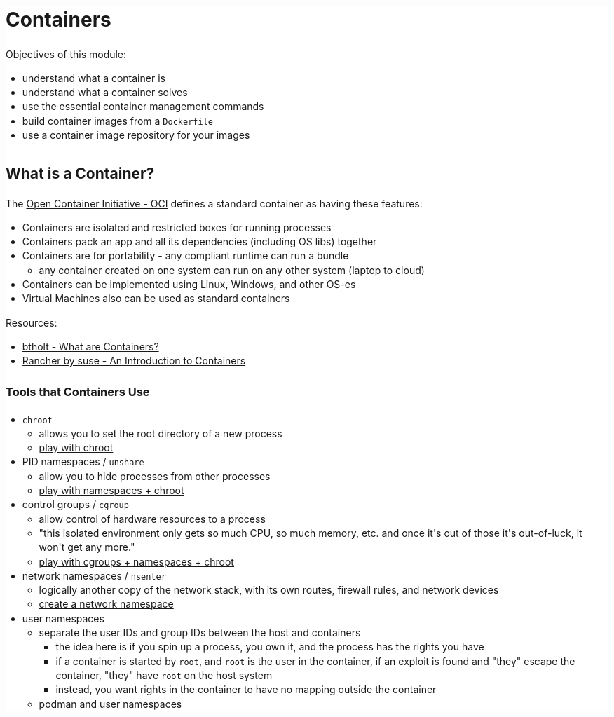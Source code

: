 # Containers

Objectives of this module:
- understand what a container is
- understand what a container solves
- use the essential container management commands
- build container images from a `Dockerfile`
- use a container image repository for your images

## What is a Container?

The [Open Container Initiative - OCI](https://opencontainers.org/) defines a standard container as having these features:

- Containers are isolated and restricted boxes for running processes
- Containers pack an app and all its dependencies (including OS libs) together
- Containers are for portability - any compliant runtime can run a bundle
    - any container created on one system can run on any other system (laptop to cloud)
- Containers can be implemented using Linux, Windows, and other OS-es
- Virtual Machines also can be used as standard containers

Resources:
- [btholt - What are Containers?](https://btholt.github.io/complete-intro-to-containers/what-are-containers)
- [Rancher by suse - An Introduction to Containers](https://www.suse.com/c/rancher_blog/an-introduction-to-containers/)

### Tools that Containers Use

- `chroot`
    - allows you to set the root directory of a new process
    - [play with chroot](https://btholt.github.io/complete-intro-to-containers/chroot)
- PID namespaces / `unshare`
    - allow you to hide processes from other processes
    - [play with namespaces + chroot](https://btholt.github.io/complete-intro-to-containers/namespaces)
- control groups / `cgroup`
    - allow control of hardware resources to a process
    - "this isolated environment only gets so much CPU, so much memory, etc. and once it's out of those it's out-of-luck, it won't get any more."
    - [play with cgroups + namespaces + chroot](https://btholt.github.io/complete-intro-to-containers/cgroups)
- network namespaces / `nsenter`
    - logically another copy of the network stack, with its own routes, firewall rules, and network devices
    - [create a network namespace](https://iximiuz.com/en/posts/container-networking-is-simple/)
- user namespaces
    - separate the user IDs and group IDs between the host and containers
        - the idea here is if you spin up a process, you own it, and the process has the rights you have
        - if a container is started by `root`, and `root` is the user in the container, if an exploit is found and "they" escape the container, "they" have `root` on the host system
        - instead, you want rights in the container to have no mapping outside the container
    - [podman and user namespaces](https://medium.com/techbull/what-is-user-namespace-and-podmans-rootless-containers-fc4c292c6bad)
